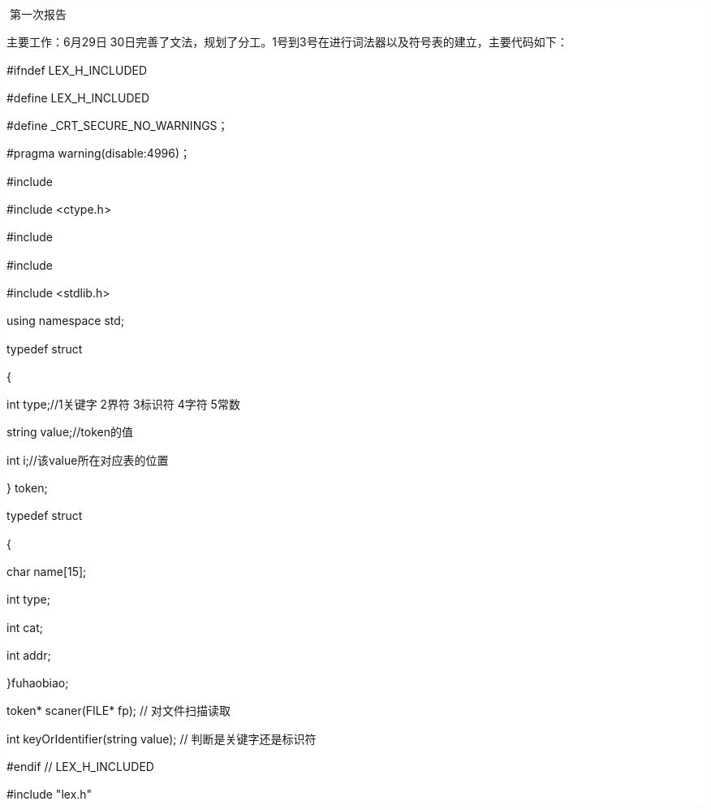 ​                      第一次报告

主要工作：6月29日 30日完善了文法，规划了分工。1号到3号在进行词法器以及符号表的建立，主要代码如下：

\#ifndef LEX_H_INCLUDED

\#define LEX_H_INCLUDED

\#define _CRT_SECURE_NO_WARNINGS；

\#pragma warning(disable:4996)；

 

\#include <iostream>

\#include <ctype.h>

\#include <string>

\#include <cstdio>

\#include <stdlib.h>

using namespace std;

 

typedef struct

{

  int type;//1关键字 2界符 3标识符 4字符 5常数 

  string value;//token的值 

  int i;//该value所在对应表的位置

} token;

 

typedef struct

{

  char name[15];

  int type;

  int cat;

  int addr;

 

}fuhaobiao;

 

token* scaner(FILE* fp); // 对文件扫描读取

int keyOrIdentifier(string value); // 判断是关键字还是标识符

\#endif // LEX_H_INCLUDED

\#include "lex.h"

 